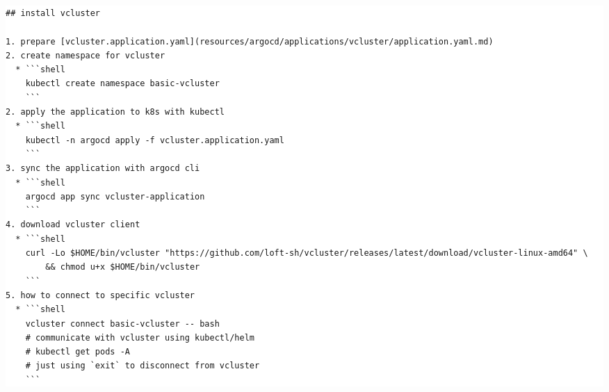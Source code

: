   ```
## install vcluster

1. prepare [vcluster.application.yaml](resources/argocd/applications/vcluster/application.yaml.md)
2. create namespace for vcluster
    * ```shell
      kubectl create namespace basic-vcluster
      ```
2. apply the application to k8s with kubectl
    * ```shell
      kubectl -n argocd apply -f vcluster.application.yaml
      ```
3. sync the application with argocd cli
    * ```shell
      argocd app sync vcluster-application
      ```
4. download vcluster client
    * ```shell
      curl -Lo $HOME/bin/vcluster "https://github.com/loft-sh/vcluster/releases/latest/download/vcluster-linux-amd64" \
          && chmod u+x $HOME/bin/vcluster
      ```
5. how to connect to specific vcluster
    * ```shell
      vcluster connect basic-vcluster -- bash
      # communicate with vcluster using kubectl/helm
      # kubectl get pods -A
      # just using `exit` to disconnect from vcluster
      ```
